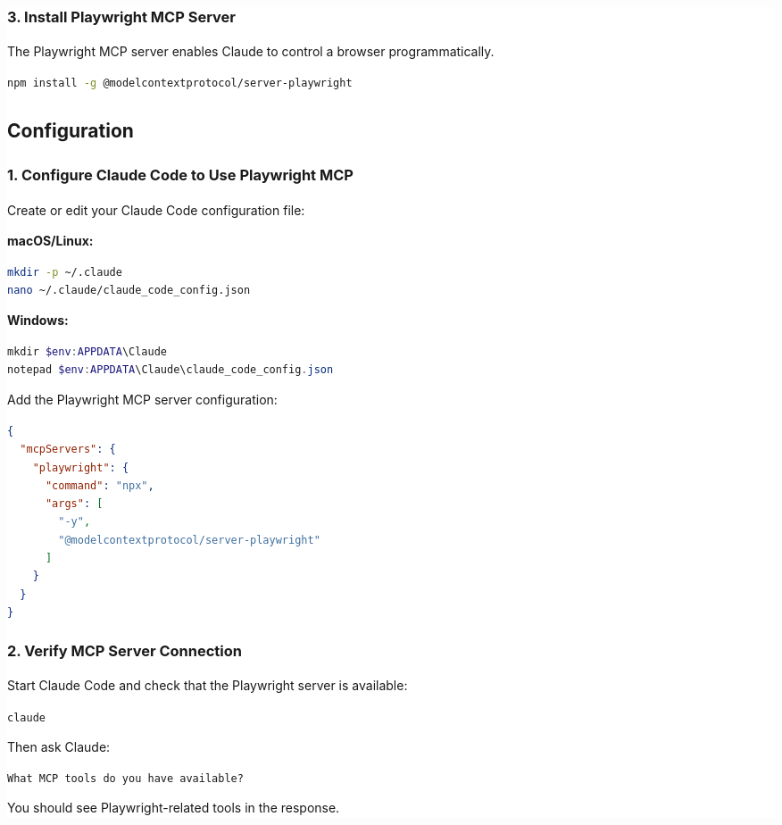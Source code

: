 ### 3. Install Playwright MCP Server

The Playwright MCP server enables Claude to control a browser programmatically.

```bash
npm install -g @modelcontextprotocol/server-playwright
```

## Configuration

### 1. Configure Claude Code to Use Playwright MCP

Create or edit your Claude Code configuration file:

**macOS/Linux:**
```bash
mkdir -p ~/.claude
nano ~/.claude/claude_code_config.json
```

**Windows:**
```powershell
mkdir $env:APPDATA\Claude
notepad $env:APPDATA\Claude\claude_code_config.json
```

Add the Playwright MCP server configuration:

```json
{
  "mcpServers": {
    "playwright": {
      "command": "npx",
      "args": [
        "-y",
        "@modelcontextprotocol/server-playwright"
      ]
    }
  }
}
```

### 2. Verify MCP Server Connection

Start Claude Code and check that the Playwright server is available:

```bash
claude
```

Then ask Claude:
```
What MCP tools do you have available?
```

You should see Playwright-related tools in the response.
